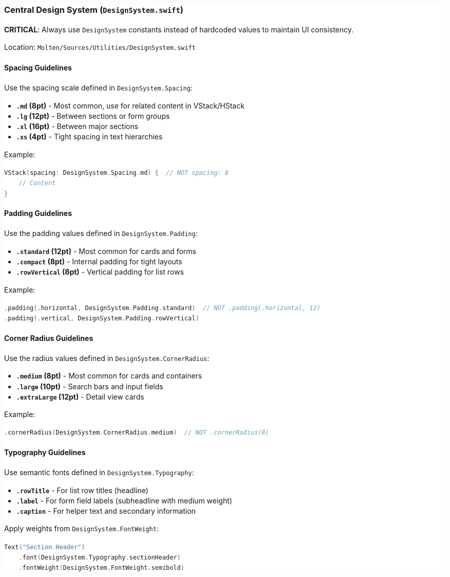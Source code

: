 ### Central Design System (`DesignSystem.swift`)

**CRITICAL**: Always use `DesignSystem` constants instead of hardcoded values to maintain UI consistency.

Location: `Molten/Sources/Utilities/DesignSystem.swift`

#### Spacing Guidelines

Use the spacing scale defined in `DesignSystem.Spacing`:
- **`.md` (8pt)** - Most common, use for related content in VStack/HStack
- **`.lg` (12pt)** - Between sections or form groups
- **`.xl` (16pt)** - Between major sections
- **`.xs` (4pt)** - Tight spacing in text hierarchies

Example:
```swift
VStack(spacing: DesignSystem.Spacing.md) {  // NOT spacing: 8
    // Content
}
```

#### Padding Guidelines

Use the padding values defined in `DesignSystem.Padding`:
- **`.standard` (12pt)** - Most common for cards and forms
- **`.compact` (8pt)** - Internal padding for tight layouts
- **`.rowVertical` (8pt)** - Vertical padding for list rows

Example:
```swift
.padding(.horizontal, DesignSystem.Padding.standard)  // NOT .padding(.horizontal, 12)
.padding(.vertical, DesignSystem.Padding.rowVertical)
```

#### Corner Radius Guidelines

Use the radius values defined in `DesignSystem.CornerRadius`:
- **`.medium` (8pt)** - Most common for cards and containers
- **`.large` (10pt)** - Search bars and input fields
- **`.extraLarge` (12pt)** - Detail view cards

Example:
```swift
.cornerRadius(DesignSystem.CornerRadius.medium)  // NOT .cornerRadius(8)
```

#### Typography Guidelines

Use semantic fonts defined in `DesignSystem.Typography`:
- **`.rowTitle`** - For list row titles (headline)
- **`.label`** - For form field labels (subheadline with medium weight)
- **`.caption`** - For helper text and secondary information

Apply weights from `DesignSystem.FontWeight`:
```swift
Text("Section Header")
    .font(DesignSystem.Typography.sectionHeader)
    .fontWeight(DesignSystem.FontWeight.semibold)
```
